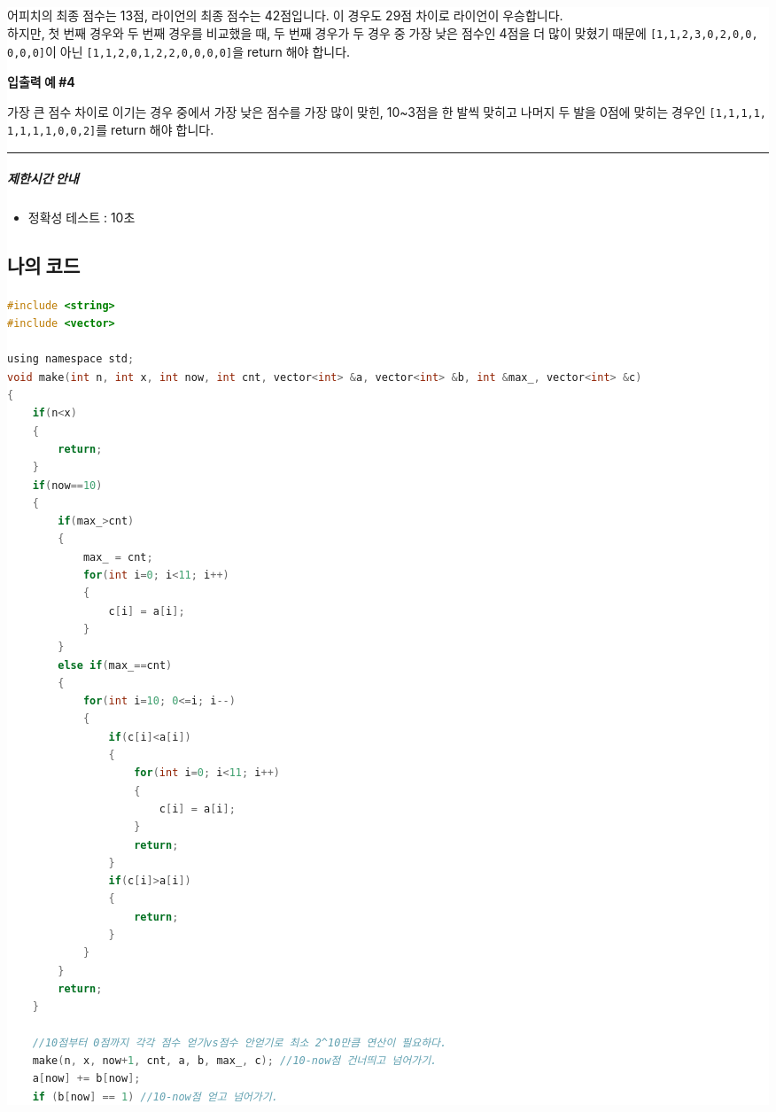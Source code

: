 어피치의 최종 점수는 13점, 라이언의 최종 점수는 42점입니다. 이 경우도 29점 차이로 라이언이 우승합니다.  
하지만, 첫 번째 경우와 두 번째 경우를 비교했을 때, 두 번째 경우가 두 경우 중 가장 낮은 점수인 4점을 더 많이 맞혔기 때문에 `[1,1,2,3,0,2,0,0,0,0,0]`이 아닌 `[1,1,2,0,1,2,2,0,0,0,0]`을 return 해야 합니다.

**입출력 예 #4**

가장 큰 점수 차이로 이기는 경우 중에서 가장 낮은 점수를 가장 많이 맞힌, 10~3점을 한 발씩 맞히고 나머지 두 발을 0점에 맞히는 경우인 `[1,1,1,1,1,1,1,1,0,0,2]`를 return 해야 합니다.

---

##### 제한시간 안내

- 정확성 테스트 : 10초



## 나의 코드

```c
#include <string>
#include <vector>

using namespace std;
void make(int n, int x, int now, int cnt, vector<int> &a, vector<int> &b, int &max_, vector<int> &c)
{
    if(n<x)
    {
        return;
    }
    if(now==10)
    {
        if(max_>cnt)
        {
            max_ = cnt;
            for(int i=0; i<11; i++)
            {
                c[i] = a[i];
            }
        }
        else if(max_==cnt)
        {
            for(int i=10; 0<=i; i--)
            {
                if(c[i]<a[i])
                {
                    for(int i=0; i<11; i++)
                    {
                        c[i] = a[i];
                    }
                    return;
                }
                if(c[i]>a[i])
                {
                    return;
                }
            }
        }
        return;
    }

    //10점부터 0점까지 각각 점수 얻기vs점수 안얻기로 최소 2^10만큼 연산이 필요하다.
    make(n, x, now+1, cnt, a, b, max_, c); //10-now점 건너띄고 넘어가기. 
    a[now] += b[now];  
    if (b[now] == 1) //10-now점 얻고 넘어가기.
```
